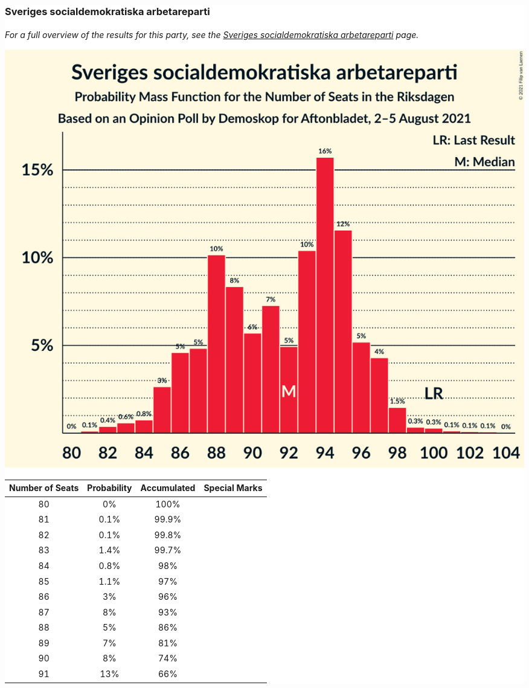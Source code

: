 ### Sveriges socialdemokratiska arbetareparti

*For a full overview of the results for this party, see the [Sveriges socialdemokratiska arbetareparti](party-sverigessocialdemokratiskaarbetareparti.html) page.*

![Graph with seats probability mass function not yet produced](2021-08-05-Demoskop-seats-pmf-sverigessocialdemokratiskaarbetareparti.png "Seats Probability Mass Function")

| Number of Seats | Probability | Accumulated | Special Marks |
|:---------------:|:-----------:|:-----------:|:-------------:|
| 80 | 0% | 100% |  |
| 81 | 0.1% | 99.9% |  |
| 82 | 0.1% | 99.8% |  |
| 83 | 1.4% | 99.7% |  |
| 84 | 0.8% | 98% |  |
| 85 | 1.1% | 97% |  |
| 86 | 3% | 96% |  |
| 87 | 8% | 93% |  |
| 88 | 5% | 86% |  |
| 89 | 7% | 81% |  |
| 90 | 8% | 74% |  |
| 91 | 13% | 66% |  |